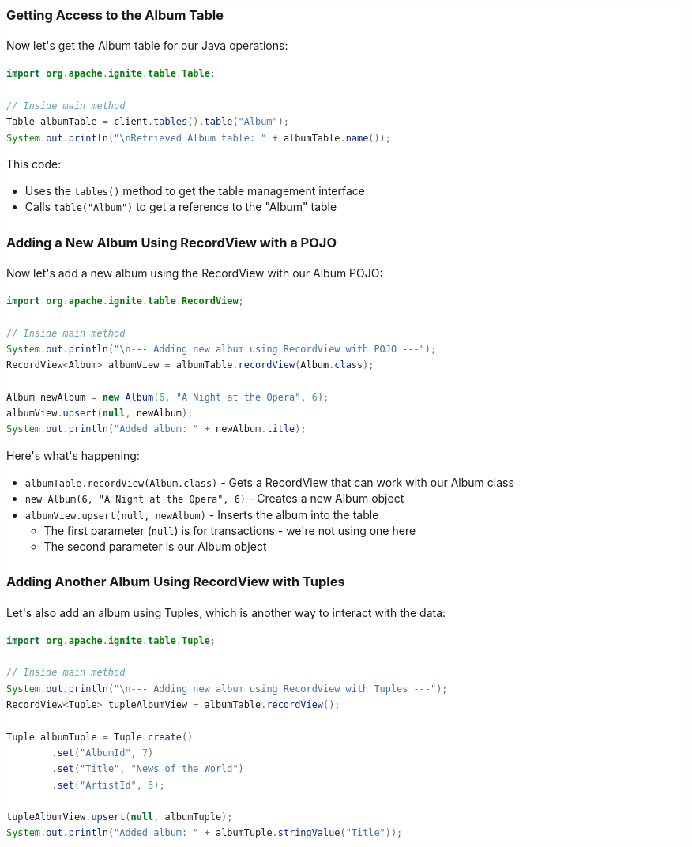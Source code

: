 ### Getting Access to the Album Table

Now let's get the Album table for our Java operations:

```java
import org.apache.ignite.table.Table;

// Inside main method
Table albumTable = client.tables().table("Album");
System.out.println("\nRetrieved Album table: " + albumTable.name());
```

This code:

* Uses the `tables()` method to get the table management interface
* Calls `table("Album")` to get a reference to the "Album" table

### Adding a New Album Using RecordView with a POJO

Now let's add a new album using the RecordView with our Album POJO:

```java
import org.apache.ignite.table.RecordView;

// Inside main method
System.out.println("\n--- Adding new album using RecordView with POJO ---");
RecordView<Album> albumView = albumTable.recordView(Album.class);

Album newAlbum = new Album(6, "A Night at the Opera", 6);
albumView.upsert(null, newAlbum);
System.out.println("Added album: " + newAlbum.title);
```

Here's what's happening:

* `albumTable.recordView(Album.class)` - Gets a RecordView that can work with our Album class
* `new Album(6, "A Night at the Opera", 6)` - Creates a new Album object
* `albumView.upsert(null, newAlbum)` - Inserts the album into the table
  * The first parameter (`null`) is for transactions - we're not using one here
  * The second parameter is our Album object

### Adding Another Album Using RecordView with Tuples

Let's also add an album using Tuples, which is another way to interact with the data:

```java
import org.apache.ignite.table.Tuple;

// Inside main method
System.out.println("\n--- Adding new album using RecordView with Tuples ---");
RecordView<Tuple> tupleAlbumView = albumTable.recordView();

Tuple albumTuple = Tuple.create()
        .set("AlbumId", 7)
        .set("Title", "News of the World")
        .set("ArtistId", 6);
        
tupleAlbumView.upsert(null, albumTuple);
System.out.println("Added album: " + albumTuple.stringValue("Title"));
```
